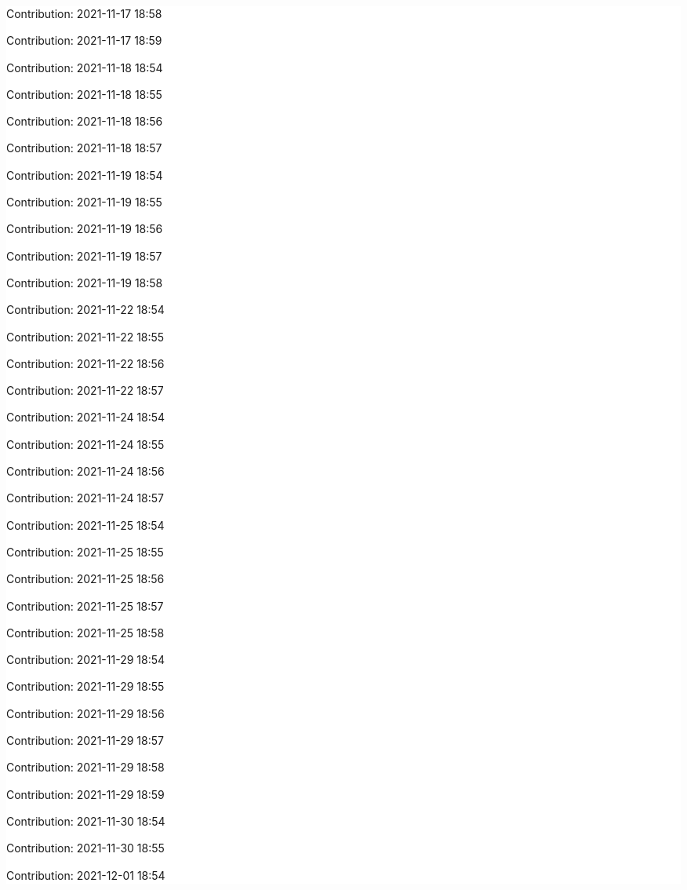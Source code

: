 Contribution: 2021-11-17 18:58

Contribution: 2021-11-17 18:59

Contribution: 2021-11-18 18:54

Contribution: 2021-11-18 18:55

Contribution: 2021-11-18 18:56

Contribution: 2021-11-18 18:57

Contribution: 2021-11-19 18:54

Contribution: 2021-11-19 18:55

Contribution: 2021-11-19 18:56

Contribution: 2021-11-19 18:57

Contribution: 2021-11-19 18:58

Contribution: 2021-11-22 18:54

Contribution: 2021-11-22 18:55

Contribution: 2021-11-22 18:56

Contribution: 2021-11-22 18:57

Contribution: 2021-11-24 18:54

Contribution: 2021-11-24 18:55

Contribution: 2021-11-24 18:56

Contribution: 2021-11-24 18:57

Contribution: 2021-11-25 18:54

Contribution: 2021-11-25 18:55

Contribution: 2021-11-25 18:56

Contribution: 2021-11-25 18:57

Contribution: 2021-11-25 18:58

Contribution: 2021-11-29 18:54

Contribution: 2021-11-29 18:55

Contribution: 2021-11-29 18:56

Contribution: 2021-11-29 18:57

Contribution: 2021-11-29 18:58

Contribution: 2021-11-29 18:59

Contribution: 2021-11-30 18:54

Contribution: 2021-11-30 18:55

Contribution: 2021-12-01 18:54
